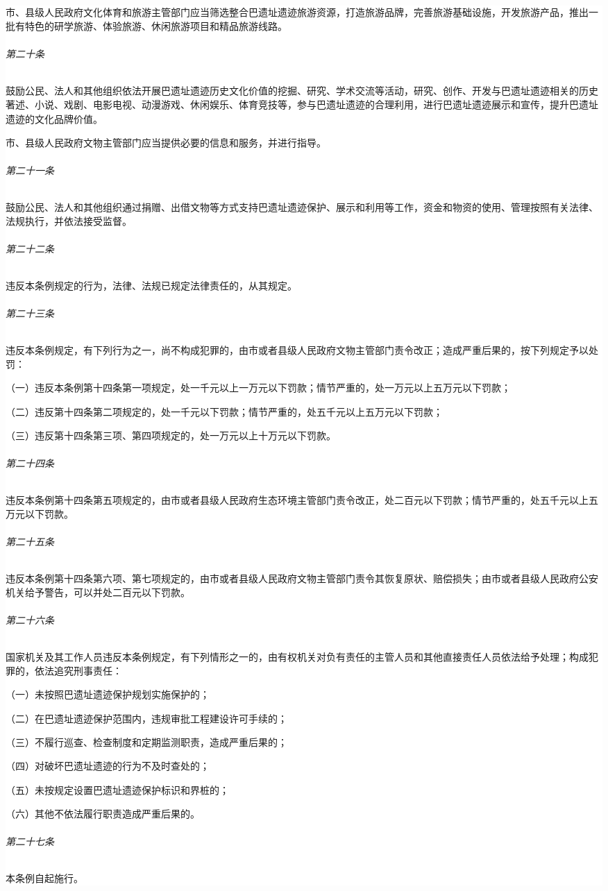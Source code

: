 市、县级人民政府文化体育和旅游主管部门应当筛选整合巴遗址遗迹旅游资源，打造旅游品牌，完善旅游基础设施，开发旅游产品，推出一批有特色的研学旅游、体验旅游、休闲旅游项目和精品旅游线路。

###### 第二十条

鼓励公民、法人和其他组织依法开展巴遗址遗迹历史文化价值的挖掘、研究、学术交流等活动，研究、创作、开发与巴遗址遗迹相关的历史著述、小说、戏剧、电影电视、动漫游戏、休闲娱乐、体育竞技等，参与巴遗址遗迹的合理利用，进行巴遗址遗迹展示和宣传，提升巴遗址遗迹的文化品牌价值。

市、县级人民政府文物主管部门应当提供必要的信息和服务，并进行指导。

###### 第二十一条

鼓励公民、法人和其他组织通过捐赠、出借文物等方式支持巴遗址遗迹保护、展示和利用等工作，资金和物资的使用、管理按照有关法律、法规执行，并依法接受监督。

###### 第二十二条

违反本条例规定的行为，法律、法规已规定法律责任的，从其规定。

###### 第二十三条

违反本条例规定，有下列行为之一，尚不构成犯罪的，由市或者县级人民政府文物主管部门责令改正；造成严重后果的，按下列规定予以处罚：

（一）违反本条例第十四条第一项规定，处一千元以上一万元以下罚款；情节严重的，处一万元以上五万元以下罚款；

（二）违反第十四条第二项规定的，处一千元以下罚款；情节严重的，处五千元以上五万元以下罚款；

（三）违反第十四条第三项、第四项规定的，处一万元以上十万元以下罚款。

###### 第二十四条

违反本条例第十四条第五项规定的，由市或者县级人民政府生态环境主管部门责令改正，处二百元以下罚款；情节严重的，处五千元以上五万元以下罚款。

###### 第二十五条

违反本条例第十四条第六项、第七项规定的，由市或者县级人民政府文物主管部门责令其恢复原状、赔偿损失；由市或者县级人民政府公安机关给予警告，可以并处二百元以下罚款。

###### 第二十六条

国家机关及其工作人员违反本条例规定，有下列情形之一的，由有权机关对负有责任的主管人员和其他直接责任人员依法给予处理；构成犯罪的，依法追究刑事责任：

（一）未按照巴遗址遗迹保护规划实施保护的；

（二）在巴遗址遗迹保护范围内，违规审批工程建设许可手续的；

（三）不履行巡查、检查制度和定期监测职责，造成严重后果的；

（四）对破坏巴遗址遗迹的行为不及时查处的；

（五）未按规定设置巴遗址遗迹保护标识和界桩的；

（六）其他不依法履行职责造成严重后果的。

###### 第二十七条

本条例自起施行。
